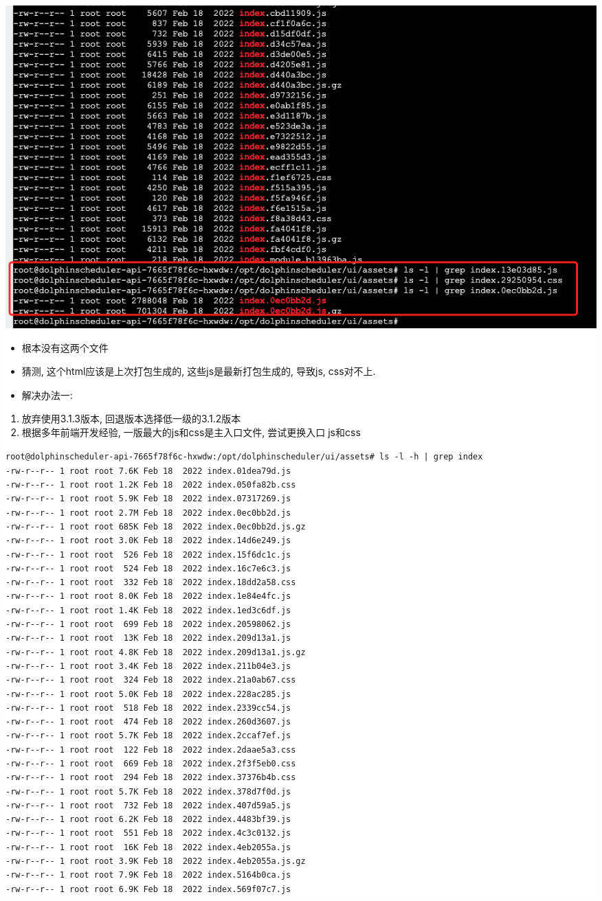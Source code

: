 ![](./images/2023-02-06-14-06-13.png)
* 根本没有这两个文件
* 猜测, 这个html应该是上次打包生成的, 这些js是最新打包生成的, 导致js, css对不上.

* 解决办法一:
1. 放弃使用3.1.3版本, 回退版本选择低一级的3.1.2版本
2. 根据多年前端开发经验, 一版最大的js和css是主入口文件, 尝试更换入口 js和css
```shell
root@dolphinscheduler-api-7665f78f6c-hxwdw:/opt/dolphinscheduler/ui/assets# ls -l -h | grep index
-rw-r--r-- 1 root root 7.6K Feb 18  2022 index.01dea79d.js
-rw-r--r-- 1 root root 1.2K Feb 18  2022 index.050fa82b.css
-rw-r--r-- 1 root root 5.9K Feb 18  2022 index.07317269.js
-rw-r--r-- 1 root root 2.7M Feb 18  2022 index.0ec0bb2d.js
-rw-r--r-- 1 root root 685K Feb 18  2022 index.0ec0bb2d.js.gz
-rw-r--r-- 1 root root 3.0K Feb 18  2022 index.14d6e249.js
-rw-r--r-- 1 root root  526 Feb 18  2022 index.15f6dc1c.js
-rw-r--r-- 1 root root  524 Feb 18  2022 index.16c7e6c3.js
-rw-r--r-- 1 root root  332 Feb 18  2022 index.18dd2a58.css
-rw-r--r-- 1 root root 8.0K Feb 18  2022 index.1e84e4fc.js
-rw-r--r-- 1 root root 1.4K Feb 18  2022 index.1ed3c6df.js
-rw-r--r-- 1 root root  699 Feb 18  2022 index.20598062.js
-rw-r--r-- 1 root root  13K Feb 18  2022 index.209d13a1.js
-rw-r--r-- 1 root root 4.8K Feb 18  2022 index.209d13a1.js.gz
-rw-r--r-- 1 root root 3.4K Feb 18  2022 index.211b04e3.js
-rw-r--r-- 1 root root  324 Feb 18  2022 index.21a0ab67.css
-rw-r--r-- 1 root root 5.0K Feb 18  2022 index.228ac285.js
-rw-r--r-- 1 root root  518 Feb 18  2022 index.2339cc54.js
-rw-r--r-- 1 root root  474 Feb 18  2022 index.260d3607.js
-rw-r--r-- 1 root root 5.7K Feb 18  2022 index.2ccaf7ef.js
-rw-r--r-- 1 root root  122 Feb 18  2022 index.2daae5a3.css
-rw-r--r-- 1 root root  669 Feb 18  2022 index.2f3f5eb0.css
-rw-r--r-- 1 root root  294 Feb 18  2022 index.37376b4b.css
-rw-r--r-- 1 root root 5.7K Feb 18  2022 index.378d7f0d.js
-rw-r--r-- 1 root root  732 Feb 18  2022 index.407d59a5.js
-rw-r--r-- 1 root root 6.2K Feb 18  2022 index.4483bf39.js
-rw-r--r-- 1 root root  551 Feb 18  2022 index.4c3c0132.js
-rw-r--r-- 1 root root  16K Feb 18  2022 index.4eb2055a.js
-rw-r--r-- 1 root root 3.9K Feb 18  2022 index.4eb2055a.js.gz
-rw-r--r-- 1 root root 7.9K Feb 18  2022 index.5164b0ca.js
-rw-r--r-- 1 root root 6.9K Feb 18  2022 index.569f07c7.js
```